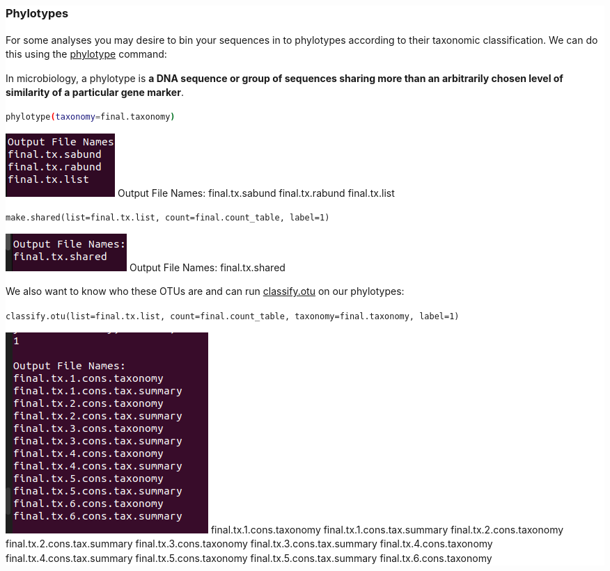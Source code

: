 

### Phylotypes

For some analyses you may desire to bin your sequences in to phylotypes according to their taxonomic classification. We can do this using the [phylotype](https://mothur.org/wiki/phylotype) command:

In microbiology, a phylotype is **a DNA sequence or group of sequences sharing more than an arbitrarily chosen level of similarity of a particular gene marker**.

```bash
phylotype(taxonomy=final.taxonomy)
```
![](attachment/a79c73c053f10d05de2d694b18e12642.png)
Output File Names: 
final.tx.sabund
final.tx.rabund
final.tx.list

```
make.shared(list=final.tx.list, count=final.count_table, label=1)
```
![](attachment/fa475fb115e7e00f64635071b2e838f4.png)
Output File Names:
final.tx.shared

We also want to know who these OTUs are and can run [classify.otu](https://mothur.org/wiki/classify.otu) on our phylotypes:

```
classify.otu(list=final.tx.list, count=final.count_table, taxonomy=final.taxonomy, label=1)
```
![](attachment/6c01047cbca5bcdb0b50dda632083baf.png)
final.tx.1.cons.taxonomy
final.tx.1.cons.tax.summary
final.tx.2.cons.taxonomy
final.tx.2.cons.tax.summary
final.tx.3.cons.taxonomy
final.tx.3.cons.tax.summary
final.tx.4.cons.taxonomy
final.tx.4.cons.tax.summary
final.tx.5.cons.taxonomy
final.tx.5.cons.tax.summary
final.tx.6.cons.taxonomy